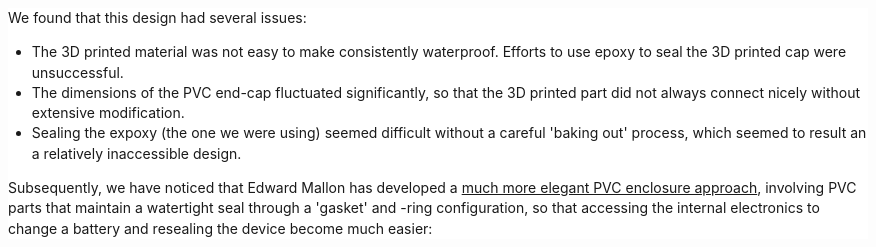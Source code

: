 We found that this design had several issues:

- The 3D printed material was not easy to make consistently waterproof.  Efforts to use epoxy to seal the 3D printed cap were unsuccessful.
- The dimensions of the PVC end-cap fluctuated significantly, so that the 3D printed part did not always connect nicely without extensive modification.
- Sealing the expoxy (the one we were using) seemed difficult without a careful 'baking out' process, which seemed to result an a relatively inaccessible design.

Subsequently, we have noticed that Edward Mallon has developed a [much more elegant PVC enclosure approach](https://edwardmallon.wordpress.com/2015/02/04/a-new-diy-underwater-housing-for-2015/), involving PVC parts that maintain a watertight seal through a 'gasket' and -ring configuration, so that accessing the internal electronics to change a battery and resealing the device become much easier:

